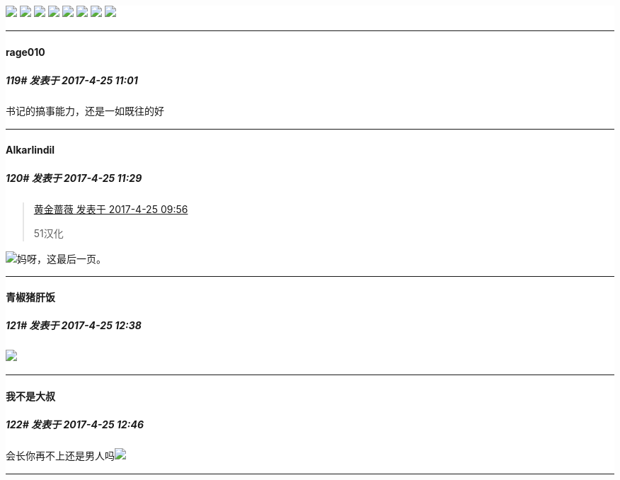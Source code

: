 <img src="http://i.imgur.com/GDwktBr.jpg" referrerpolicy="no-referrer">
<img src="http://i.imgur.com/tig01mK.jpg" referrerpolicy="no-referrer">
<img src="http://i.imgur.com/EClmcvJ.jpg" referrerpolicy="no-referrer">
<img src="http://i.imgur.com/7Xprvl5.jpg" referrerpolicy="no-referrer">

<img src="http://i.imgur.com/DExjxA3.jpg" referrerpolicy="no-referrer">
<img src="http://i.imgur.com/0Q06hC3.jpg" referrerpolicy="no-referrer">
<img src="http://i.imgur.com/FctuDk9.jpg" referrerpolicy="no-referrer">
<img src="http://i.imgur.com/Tyahjju.jpg" referrerpolicy="no-referrer">


*****

####  rage010  
##### 119#       发表于 2017-4-25 11:01


书记的搞事能力，还是一如既往的好


*****

####  Alkarlindil  
##### 120#       发表于 2017-4-25 11:29


<blockquote><a href="httphttps://bbs.saraba1st.com/2b/forum.php?mod=redirect&amp;goto=findpost&amp;pid=35759897&amp;ptid=1485855" target="_blank">黄金蔷薇 发表于 2017-4-25 09:56</a>

51汉化</blockquote>
<img src="https://static.saraba1st.com/image/smiley/face2017/112.png" referrerpolicy="no-referrer">妈呀，这最后一页。


*****

####  青椒猪肝饭  
##### 121#       发表于 2017-4-25 12:38


<img src="https://static.saraba1st.com/image/smiley/face2017/072.png" referrerpolicy="no-referrer">


*****

####  我不是大叔  
##### 122#       发表于 2017-4-25 12:46


会长你再不上还是男人吗<img src="https://static.saraba1st.com/image/smiley/face2017/063.png" referrerpolicy="no-referrer">


*****
